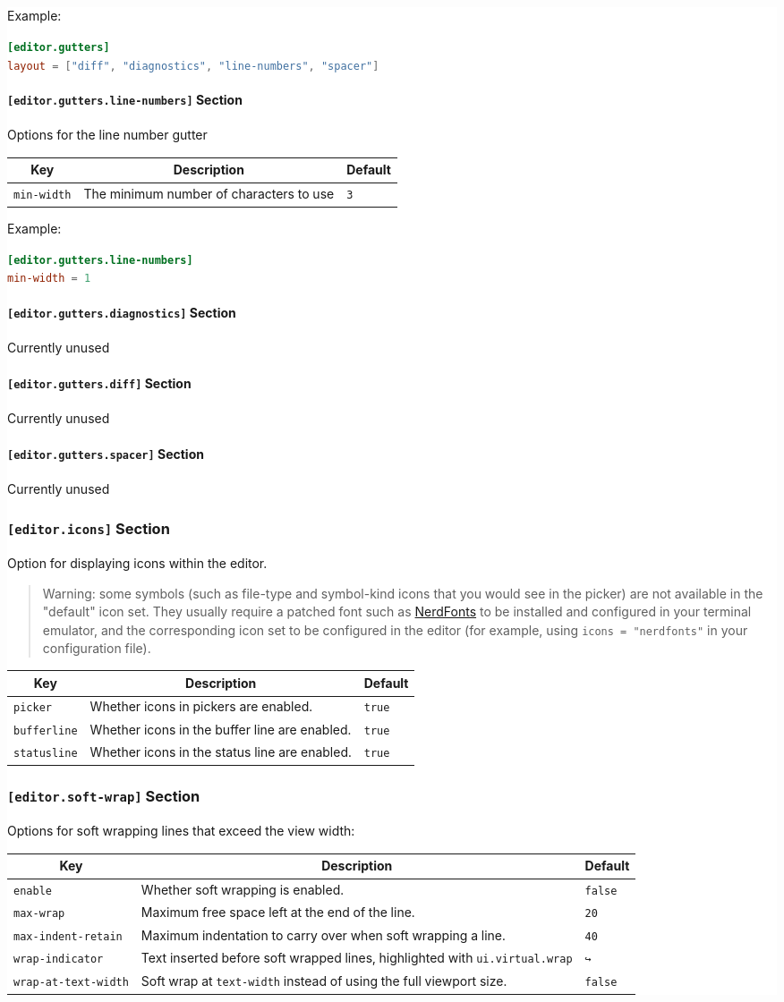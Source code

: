 Example:

```toml
[editor.gutters]
layout = ["diff", "diagnostics", "line-numbers", "spacer"]
```

#### `[editor.gutters.line-numbers]` Section

Options for the line number gutter

| Key         | Description                             | Default |
| ----------- | --------------------------------------- | ------- |
| `min-width` | The minimum number of characters to use | `3`     |

Example:

```toml
[editor.gutters.line-numbers]
min-width = 1
```

#### `[editor.gutters.diagnostics]` Section

Currently unused

#### `[editor.gutters.diff]` Section

Currently unused

#### `[editor.gutters.spacer]` Section

Currently unused

### `[editor.icons]` Section

Option for displaying icons within the editor.

> Warning: some symbols (such as file-type and symbol-kind icons that you would see in the picker) are not available in the "default" icon set. They usually require a patched font such as [NerdFonts](https://www.nerdfonts.com/) to be installed and configured in your terminal emulator, and the corresponding icon set to be configured in the editor (for example, using `icons = "nerdfonts"` in your configuration file).

| Key                 | Description                                                  | Default |
| ---                 | ---                                                          | ---     |
| `picker`            | Whether icons in pickers are enabled.                        | `true`  |
| `bufferline`        | Whether icons in the buffer line are enabled.                | `true`  |
| `statusline`        | Whether icons in the status line are enabled.                | `true`  |

### `[editor.soft-wrap]` Section

Options for soft wrapping lines that exceed the view width:

| Key                  | Description                                                                 | Default |
| -------------------- | --------------------------------------------------------------------------- | ------- |
| `enable`             | Whether soft wrapping is enabled.                                           | `false` |
| `max-wrap`           | Maximum free space left at the end of the line.                             | `20`    |
| `max-indent-retain`  | Maximum indentation to carry over when soft wrapping a line.                | `40`    |
| `wrap-indicator`     | Text inserted before soft wrapped lines, highlighted with `ui.virtual.wrap` | `↪ `    |
| `wrap-at-text-width` | Soft wrap at `text-width` instead of using the full viewport size.          | `false` |


[^1]: By default, a progress spinner is shown in the statusline beside the file path.
[^2]: You may also have to activate them in the LSP config for them to appear, not just in Helix.
[normal mode]: ./keymap.md#normal-mode
[insert mode]: ./keymap.md#insert-mode
[select mode]: ./keymap.md#select--extend-mode
[Key remapping]: ./keymap.md
[Tabout Example]: #tabout-example